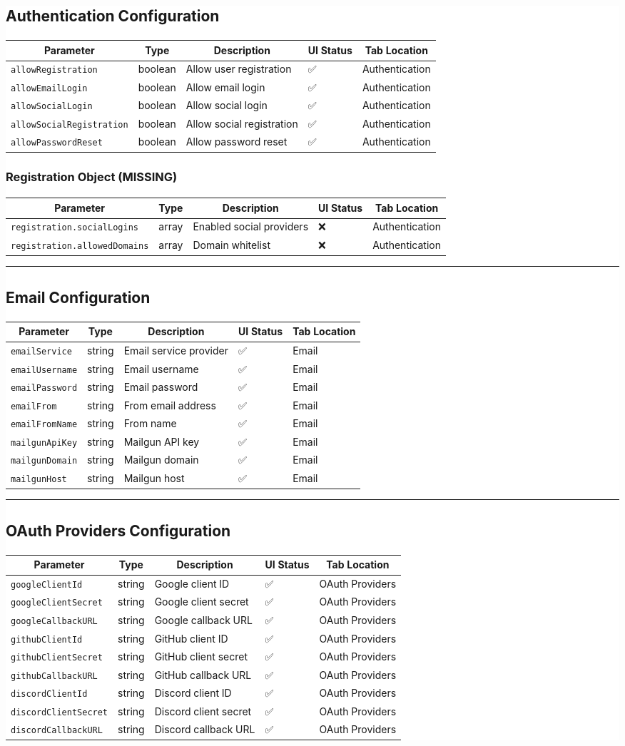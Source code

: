 
## Authentication Configuration

| Parameter | Type | Description | UI Status | Tab Location |
|-----------|------|-------------|-----------|--------------|
| `allowRegistration` | boolean | Allow user registration | ✅ | Authentication |
| `allowEmailLogin` | boolean | Allow email login | ✅ | Authentication |
| `allowSocialLogin` | boolean | Allow social login | ✅ | Authentication |
| `allowSocialRegistration` | boolean | Allow social registration | ✅ | Authentication |
| `allowPasswordReset` | boolean | Allow password reset | ✅ | Authentication |

### Registration Object (MISSING)
| Parameter | Type | Description | UI Status | Tab Location |
|-----------|------|-------------|-----------|--------------|
| `registration.socialLogins` | array | Enabled social providers | ❌ | Authentication |
| `registration.allowedDomains` | array | Domain whitelist | ❌ | Authentication |

---

## Email Configuration

| Parameter | Type | Description | UI Status | Tab Location |
|-----------|------|-------------|-----------|--------------|
| `emailService` | string | Email service provider | ✅ | Email |
| `emailUsername` | string | Email username | ✅ | Email |
| `emailPassword` | string | Email password | ✅ | Email |
| `emailFrom` | string | From email address | ✅ | Email |
| `emailFromName` | string | From name | ✅ | Email |
| `mailgunApiKey` | string | Mailgun API key | ✅ | Email |
| `mailgunDomain` | string | Mailgun domain | ✅ | Email |
| `mailgunHost` | string | Mailgun host | ✅ | Email |

---

## OAuth Providers Configuration

| Parameter | Type | Description | UI Status | Tab Location |
|-----------|------|-------------|-----------|--------------|
| `googleClientId` | string | Google client ID | ✅ | OAuth Providers |
| `googleClientSecret` | string | Google client secret | ✅ | OAuth Providers |
| `googleCallbackURL` | string | Google callback URL | ✅ | OAuth Providers |
| `githubClientId` | string | GitHub client ID | ✅ | OAuth Providers |
| `githubClientSecret` | string | GitHub client secret | ✅ | OAuth Providers |
| `githubCallbackURL` | string | GitHub callback URL | ✅ | OAuth Providers |
| `discordClientId` | string | Discord client ID | ✅ | OAuth Providers |
| `discordClientSecret` | string | Discord client secret | ✅ | OAuth Providers |
| `discordCallbackURL` | string | Discord callback URL | ✅ | OAuth Providers |